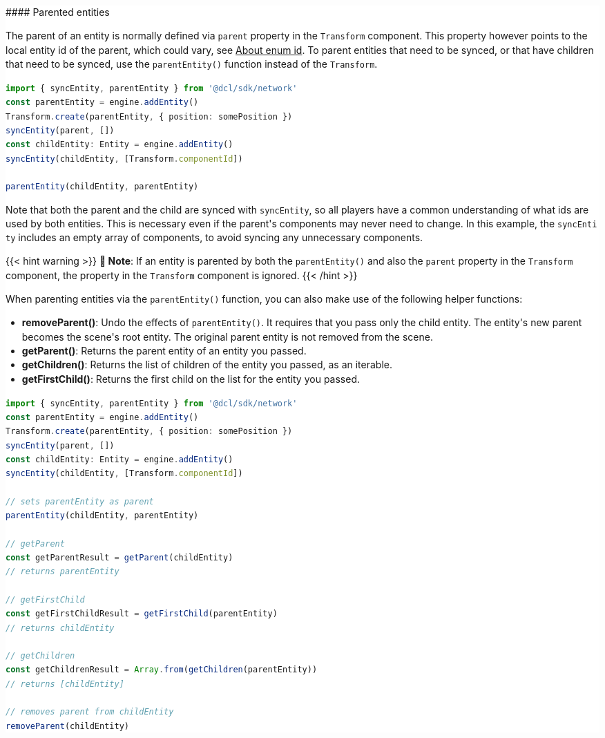 #### Parented entities

The parent of an entity is normally defined via `parent` property in the `Transform` component. This property however points to the local entity id of the parent, which could vary, see [About enum id](#about-the-enum-id). To parent entities that need to be synced, or that have children that need to be synced, use the `parentEntity()` function instead of the `Transform`.

```ts
import { syncEntity, parentEntity } from '@dcl/sdk/network'
const parentEntity = engine.addEntity()
Transform.create(parentEntity, { position: somePosition })
syncEntity(parent, [])
const childEntity: Entity = engine.addEntity()
syncEntity(childEntity, [Transform.componentId])

parentEntity(childEntity, parentEntity)
```

Note that both the parent and the child are synced with `syncEntity`, so all players have a common understanding of what ids are used by both entities. This is necessary even if the parent's components may never need to change. In this example, the `syncEntity` includes an empty array of components, to avoid syncing any unnecessary components.

{{< hint warning >}}
**📔 Note**: If an entity is parented by both the `parentEntity()` and also the `parent` property in the `Transform` component, the property in the `Transform` component is ignored.
{{< /hint >}}

When parenting entities via the `parentEntity()` function, you can also make use of the following helper functions:

- **removeParent()**: Undo the effects of `parentEntity()`. It requires that you pass only the child entity. The entity's new parent becomes the scene's root entity. The original parent entity is not removed from the scene.
- **getParent()**: Returns the parent entity of an entity you passed.
- **getChildren()**: Returns the list of children of the entity you passed, as an iterable.
- **getFirstChild()**: Returns the first child on the list for the entity you passed.

```ts
import { syncEntity, parentEntity } from '@dcl/sdk/network'
const parentEntity = engine.addEntity()
Transform.create(parentEntity, { position: somePosition })
syncEntity(parent, [])
const childEntity: Entity = engine.addEntity()
syncEntity(childEntity, [Transform.componentId])

// sets parentEntity as parent
parentEntity(childEntity, parentEntity)

// getParent
const getParentResult = getParent(childEntity)
// returns parentEntity

// getFirstChild
const getFirstChildResult = getFirstChild(parentEntity)
// returns childEntity

// getChildren
const getChildrenResult = Array.from(getChildren(parentEntity))
// returns [childEntity]

// removes parent from childEntity
removeParent(childEntity)
```
